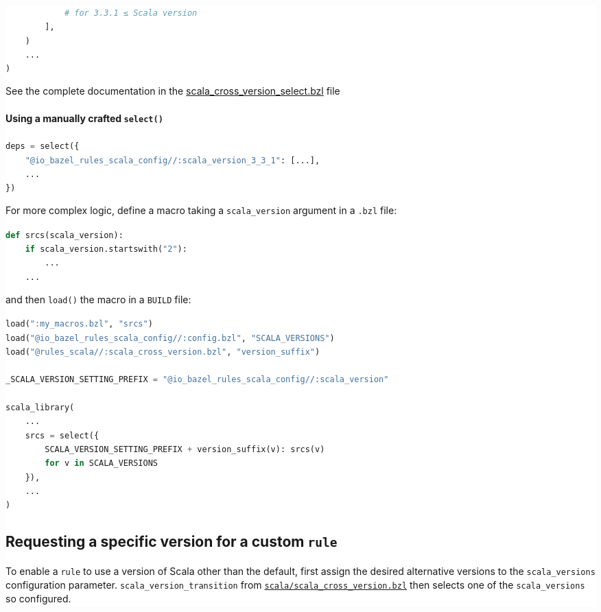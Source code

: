 ```py
            # for 3.3.1 ≤ Scala version
        ],
    )
    ...
)
```

See the complete documentation in the [scala_cross_version_select.bzl](
../scala/scala_cross_version_select.bzl) file

#### Using a manually crafted `select()`

```py
deps = select({
    "@io_bazel_rules_scala_config//:scala_version_3_3_1": [...],
    ...
})
```

For more complex logic, define a macro taking a `scala_version` argument in a
`.bzl` file:

```py
def srcs(scala_version):
    if scala_version.startswith("2"):
        ...
    ...
```

and then `load()` the macro in a `BUILD` file:

```py
load(":my_macros.bzl", "srcs")
load("@io_bazel_rules_scala_config//:config.bzl", "SCALA_VERSIONS")
load("@rules_scala//:scala_cross_version.bzl", "version_suffix")

_SCALA_VERSION_SETTING_PREFIX = "@io_bazel_rules_scala_config//:scala_version"

scala_library(
    ...
    srcs = select({
        SCALA_VERSION_SETTING_PREFIX + version_suffix(v): srcs(v)
        for v in SCALA_VERSIONS
    }),
    ...
)
```

## <a id="custom-rule"></a>Requesting a specific version for a custom `rule`

To enable a `rule` to use a version of Scala other than the default, first
assign the desired alternative versions to the `scala_versions` configuration
parameter. `scala_version_transition` from [`scala/scala_cross_version.bzl`](
../scala/scala_cross_version.bzl) then selects one of the `scala_versions` so
configured.
